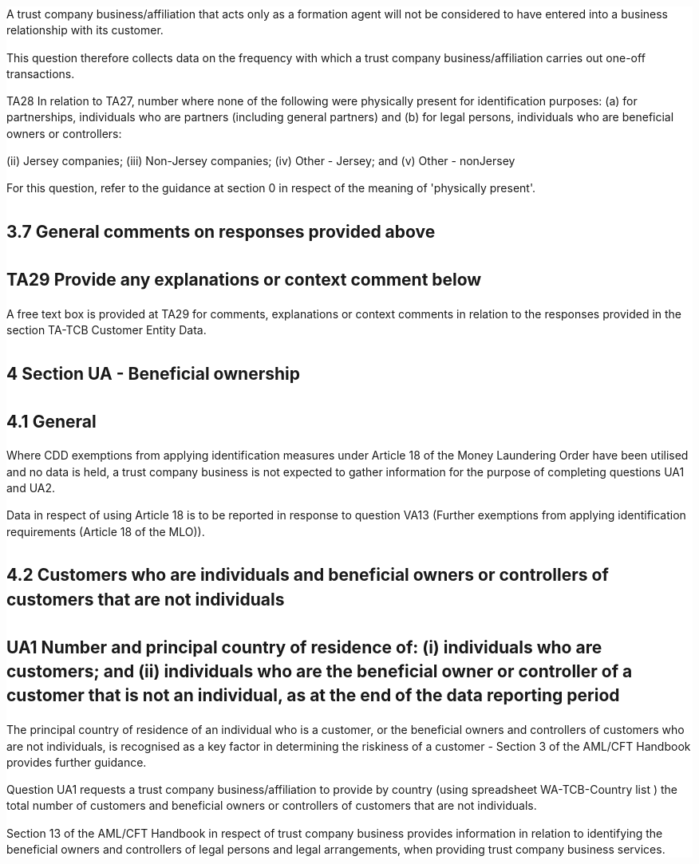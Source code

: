 A trust company business/affiliation that acts only as a formation agent will not be considered to have entered into a business relationship with its customer.

This question therefore collects data on the frequency with which a trust company business/affiliation carries out one-off transactions.

TA28 In relation to TA27, number where none of the following were physically present for identification purposes: (a) for partnerships, individuals who are partners (including general partners) and (b) for legal persons, individuals who are beneficial owners or controllers:

(ii) Jersey companies; (iii) Non-Jersey companies; (iv) Other - Jersey; and (v) Other - nonJersey

For this question, refer to the guidance at section 0 in respect of the meaning of 'physically present'.

## 3.7 General comments on responses provided above

## TA29 Provide any explanations or context comment below

A free text box is provided at TA29 for comments, explanations or context comments in relation to the responses provided in the section TA-TCB Customer Entity Data.

## 4 Section UA - Beneficial ownership

## 4.1 General

Where CDD exemptions from applying identification measures under Article 18 of the Money Laundering Order have been utilised and no data is held, a trust company business is not expected to gather information for the purpose of completing questions UA1 and UA2.

Data in respect of using Article 18 is to be reported in response to question VA13 (Further exemptions from applying identification requirements (Article 18 of the MLO)).

## 4.2 Customers who are individuals and beneficial owners or controllers of customers that are not individuals

## UA1 Number and principal country of residence of:  (i) individuals who are customers; and (ii) individuals who are the beneficial owner or controller of a customer that is not an individual, as at the end of the data reporting period

The principal country of residence of an individual who is a customer, or the beneficial owners and controllers of customers who are not individuals, is recognised as a key factor in determining the riskiness of a customer - Section 3 of the AML/CFT Handbook provides further guidance.

Question UA1 requests a trust company business/affiliation to provide by country (using spreadsheet WA-TCB-Country list ) the total number of customers and beneficial owners or controllers of customers that are not individuals.

Section 13 of the AML/CFT Handbook in respect of trust company business provides information in relation to identifying the beneficial owners and controllers of legal persons and legal arrangements, when providing trust company business services.
